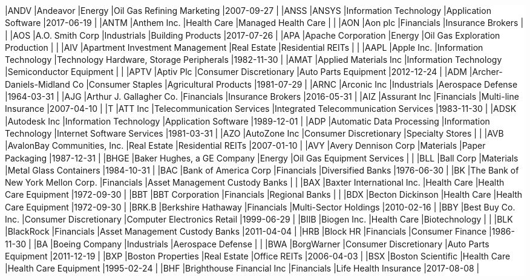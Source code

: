 |ANDV          |Andeavor                               |Energy                     |Oil  Gas Refining  Marketing                |2007-09-27       |
|ANSS          |ANSYS                                  |Information Technology     |Application Software                        |2017-06-19       |
|ANTM          |Anthem Inc.                            |Health Care                |Managed Health Care                         |                 |
|AON           |Aon plc                                |Financials                 |Insurance Brokers                           |                 |
|AOS           |A.O. Smith Corp                        |Industrials                |Building Products                           |2017-07-26       |
|APA           |Apache Corporation                     |Energy                     |Oil  Gas Exploration  Production            |                 |
|AIV           |Apartment Investment  Management       |Real Estate                |Residential REITs                           |                 |
|AAPL          |Apple Inc.                             |Information Technology     |Technology Hardware, Storage  Peripherals   |1982-11-30       |
|AMAT          |Applied Materials Inc                  |Information Technology     |Semiconductor Equipment                     |                 |
|APTV          |Aptiv Plc                              |Consumer Discretionary     |Auto Parts  Equipment                       |2012-12-24       |
|ADM           |Archer-Daniels-Midland Co              |Consumer Staples           |Agricultural Products                       |1981-07-29       |
|ARNC          |Arconic Inc                            |Industrials                |Aerospace  Defense                          |1964-03-31       |
|AJG           |Arthur J. Gallagher  Co.               |Financials                 |Insurance Brokers                           |2016-05-31       |
|AIZ           |Assurant Inc                           |Financials                 |Multi-line Insurance                        |2007-04-10       |
|T             |ATT Inc                                |Telecommunication Services |Integrated Telecommunication Services       |1983-11-30       |
|ADSK          |Autodesk Inc                           |Information Technology     |Application Software                        |1989-12-01       |
|ADP           |Automatic Data Processing              |Information Technology     |Internet Software  Services                 |1981-03-31       |
|AZO           |AutoZone Inc                           |Consumer Discretionary     |Specialty Stores                            |                 |
|AVB           |AvalonBay Communities, Inc.            |Real Estate                |Residential REITs                           |2007-01-10       |
|AVY           |Avery Dennison Corp                    |Materials                  |Paper Packaging                             |1987-12-31       |
|BHGE          |Baker Hughes, a GE Company             |Energy                     |Oil  Gas Equipment  Services                |                 |
|BLL           |Ball Corp                              |Materials                  |Metal  Glass Containers                     |1984-10-31       |
|BAC           |Bank of America Corp                   |Financials                 |Diversified Banks                           |1976-06-30       |
|BK            |The Bank of New York Mellon Corp.      |Financials                 |Asset Management  Custody Banks             |                 |
|BAX           |Baxter International Inc.              |Health Care                |Health Care Equipment                       |1972-09-30       |
|BBT           |BBT Corporation                        |Financials                 |Regional Banks                              |                 |
|BDX           |Becton Dickinson                       |Health Care                |Health Care Equipment                       |1972-09-30       |
|BRK.B         |Berkshire Hathaway                     |Financials                 |Multi-Sector Holdings                       |2010-02-16       |
|BBY           |Best Buy Co. Inc.                      |Consumer Discretionary     |Computer  Electronics Retail                |1999-06-29       |
|BIIB          |Biogen Inc.                            |Health Care                |Biotechnology                               |                 |
|BLK           |BlackRock                              |Financials                 |Asset Management  Custody Banks             |2011-04-04       |
|HRB           |Block HR                               |Financials                 |Consumer Finance                            |1986-11-30       |
|BA            |Boeing Company                         |Industrials                |Aerospace  Defense                          |                 |
|BWA           |BorgWarner                             |Consumer Discretionary     |Auto Parts  Equipment                       |2011-12-19       |
|BXP           |Boston Properties                      |Real Estate                |Office REITs                                |2006-04-03       |
|BSX           |Boston Scientific                      |Health Care                |Health Care Equipment                       |1995-02-24       |
|BHF           |Brighthouse Financial Inc              |Financials                 |Life  Health Insurance                      |2017-08-08       |